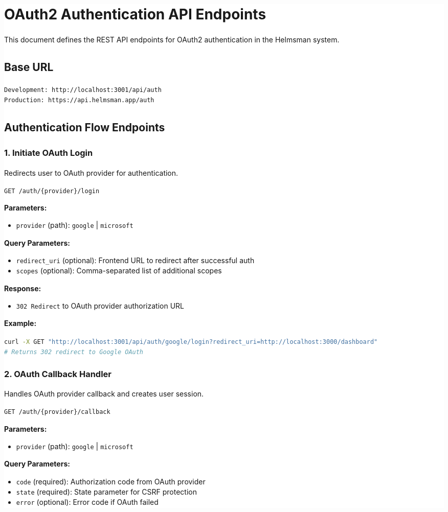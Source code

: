 # OAuth2 Authentication API Endpoints

This document defines the REST API endpoints for OAuth2 authentication in the Helmsman system.

## Base URL

```
Development: http://localhost:3001/api/auth
Production: https://api.helmsman.app/auth
```

## Authentication Flow Endpoints

### 1. Initiate OAuth Login

Redirects user to OAuth provider for authentication.

```http
GET /auth/{provider}/login
```

**Parameters:**

- `provider` (path): `google` | `microsoft`

**Query Parameters:**

- `redirect_uri` (optional): Frontend URL to redirect after successful auth
- `scopes` (optional): Comma-separated list of additional scopes

**Response:**

- `302 Redirect` to OAuth provider authorization URL

**Example:**

```bash
curl -X GET "http://localhost:3001/api/auth/google/login?redirect_uri=http://localhost:3000/dashboard"
# Returns 302 redirect to Google OAuth
```

### 2. OAuth Callback Handler

Handles OAuth provider callback and creates user session.

```http
GET /auth/{provider}/callback
```

**Parameters:**

- `provider` (path): `google` | `microsoft`

**Query Parameters:**

- `code` (required): Authorization code from OAuth provider
- `state` (required): State parameter for CSRF protection
- `error` (optional): Error code if OAuth failed
